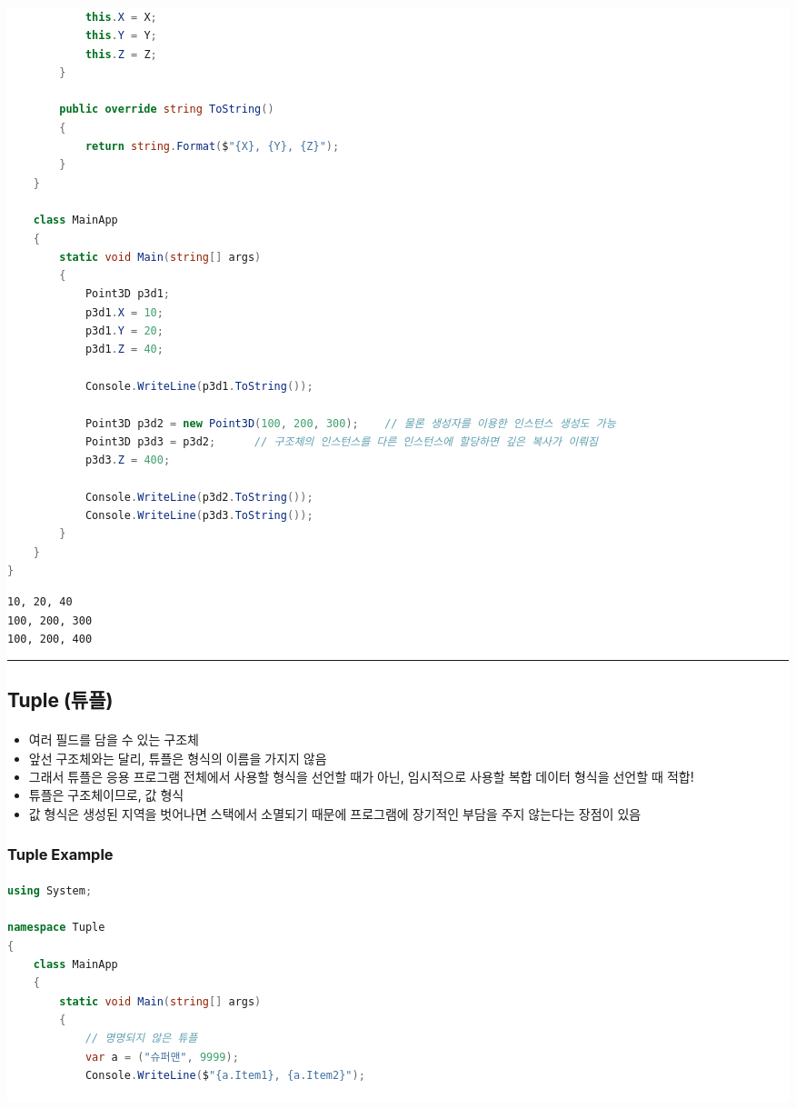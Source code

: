 ```C#
            this.X = X;
            this.Y = Y;
            this.Z = Z;
        }

        public override string ToString()
        {
            return string.Format($"{X}, {Y}, {Z}");
        }
    }

    class MainApp
    {
        static void Main(string[] args)
        {
            Point3D p3d1;
            p3d1.X = 10;
            p3d1.Y = 20;
            p3d1.Z = 40;

            Console.WriteLine(p3d1.ToString());

            Point3D p3d2 = new Point3D(100, 200, 300);    // 물론 생성자를 이용한 인스턴스 생성도 가능
            Point3D p3d3 = p3d2;      // 구조체의 인스턴스를 다른 인스턴스에 할당하면 깊은 복사가 이뤄짐
            p3d3.Z = 400;

            Console.WriteLine(p3d2.ToString());
            Console.WriteLine(p3d3.ToString());
        }
    }
}

```

```
10, 20, 40
100, 200, 300
100, 200, 400
```


***

## Tuple (튜플)
- 여러 필드를 담을 수 있는 구조체
- 앞선 구조체와는 달리, 튜플은 형식의 이름을 가지지 않음
- 그래서 튜플은 응용 프로그램 전체에서 사용할 형식을 선언할 때가 아닌, 임시적으로 사용할 복합 데이터 형식을 선언할 때 적합!
- 튜플은 구조체이므로, 값 형식
- 값 형식은 생성된 지역을 벗어나면 스택에서 소멸되기 때문에 프로그램에 장기적인 부담을 주지 않는다는 장점이 있음

### Tuple Example
```C#
using System;

namespace Tuple
{
    class MainApp
    {
        static void Main(string[] args)
        {
            // 명명되지 않은 튜플
            var a = ("슈퍼맨", 9999);
            Console.WriteLine($"{a.Item1}, {a.Item2}");
            
```